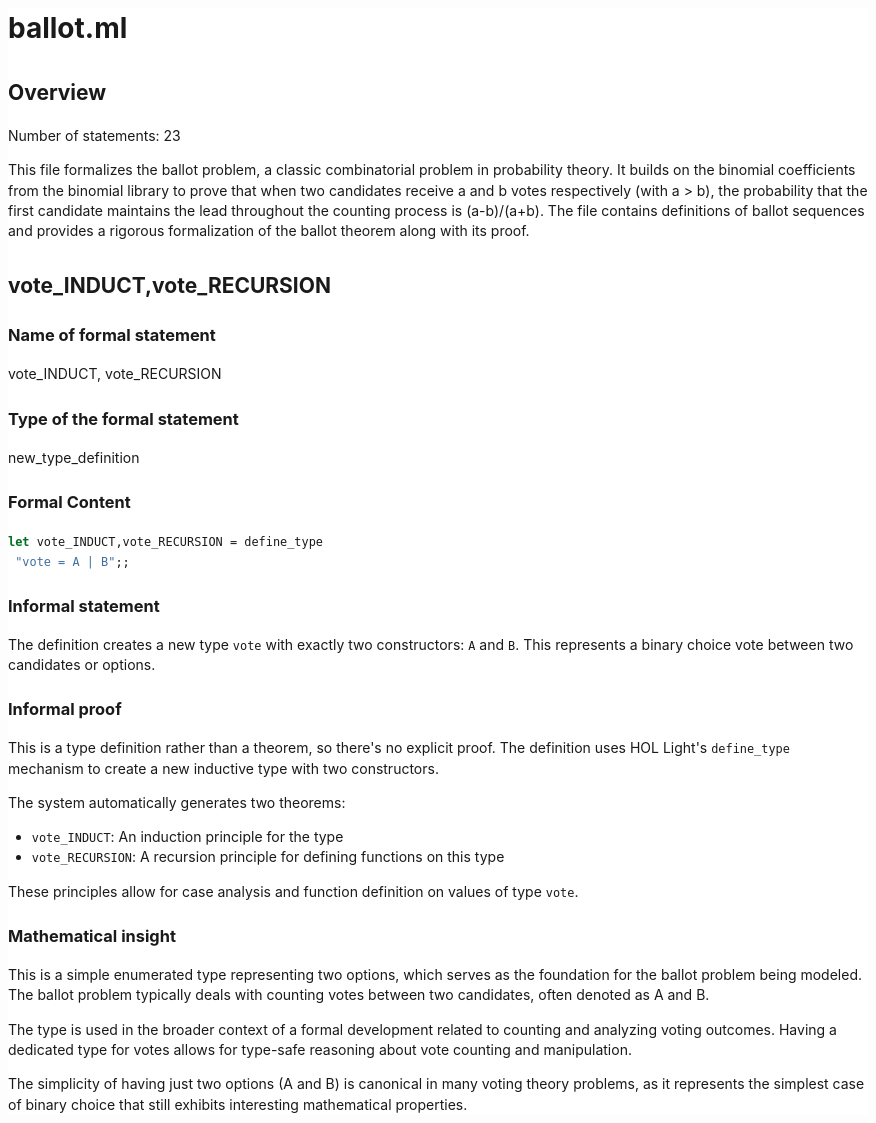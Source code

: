 # ballot.ml

## Overview

Number of statements: 23

This file formalizes the ballot problem, a classic combinatorial problem in probability theory. It builds on the binomial coefficients from the binomial library to prove that when two candidates receive a and b votes respectively (with a > b), the probability that the first candidate maintains the lead throughout the counting process is (a-b)/(a+b). The file contains definitions of ballot sequences and provides a rigorous formalization of the ballot theorem along with its proof.

## vote_INDUCT,vote_RECURSION

### Name of formal statement
vote_INDUCT, vote_RECURSION

### Type of the formal statement
new_type_definition

### Formal Content
```ocaml
let vote_INDUCT,vote_RECURSION = define_type
 "vote = A | B";;
```

### Informal statement
The definition creates a new type `vote` with exactly two constructors: `A` and `B`. This represents a binary choice vote between two candidates or options.

### Informal proof
This is a type definition rather than a theorem, so there's no explicit proof. The definition uses HOL Light's `define_type` mechanism to create a new inductive type with two constructors.

The system automatically generates two theorems:
- `vote_INDUCT`: An induction principle for the type
- `vote_RECURSION`: A recursion principle for defining functions on this type

These principles allow for case analysis and function definition on values of type `vote`.

### Mathematical insight
This is a simple enumerated type representing two options, which serves as the foundation for the ballot problem being modeled. The ballot problem typically deals with counting votes between two candidates, often denoted as A and B.

The type is used in the broader context of a formal development related to counting and analyzing voting outcomes. Having a dedicated type for votes allows for type-safe reasoning about vote counting and manipulation.

The simplicity of having just two options (A and B) is canonical in many voting theory problems, as it represents the simplest case of binary choice that still exhibits interesting mathematical properties.

